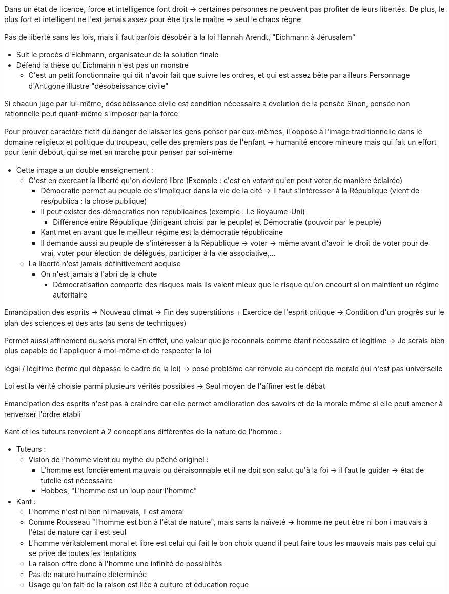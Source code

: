 Dans un état de licence, force et intelligence font droit -> certaines personnes ne peuvent pas profiter de leurs libertés. De plus, le plus fort et intelligent ne l'est jamais assez pour être tjrs le maître -> seul le chaos règne

Pas de liberté sans les lois, mais il faut parfois désobéir à la loi
Hannah Arendt, "Eichmann à Jérusalem"
- Suit le procès d'Eichmann, organisateur de la solution finale
- Défend la thèse qu'Eichmann n'est pas un monstre
	- C'est un petit fonctionnaire qui dit n'avoir fait que suivre les ordres, et qui est assez bête par ailleurs
Personnage d'Antigone illustre "désobéissance civile"

Si chacun juge par lui-même, désobéissance civile est condition nécessaire à évolution de la pensée
Sinon, pensée non rationnelle peut quant-même s'imposer par la force

Pour prouver caractère fictif du danger de laisser les gens penser par eux-mêmes, il oppose à l'image traditionnelle dans le domaine religieux et politique du troupeau, celle des premiers pas de l'enfant -> humanité encore mineure mais qui fait un effort pour tenir debout, qui se met en marche pour penser par soi-même

- Cette image a un double enseignement :
	- C'est en exercant la liberté qu'on devient libre (Exemple : c'est en votant qu'on peut voter de manière éclairée)
		- Démocratie permet au peuple de s'impliquer dans la vie de la cité -> Il faut s'intéresser à la République (vient de res/publica : la chose publique)
		- Il peut exister des démocraties non republicaines (exemple : Le Royaume-Uni)
			- Différence entre République (dirigeant choisi par le peuple) et Démocratie (pouvoir par le peuple)
		- Kant met en avant que le meilleur régime est la démocratie républicaine
		- Il demande aussi au peuple de s'intéresser à la République -> voter -> même avant d'avoir le droit de voter pour de vrai, voter pour élection de délégués, participer à la vie associative,...
	- La liberté n'est jamais définitivement acquise
		- On n'est jamais à l'abri de la chute
			- Démocratisation comporte des risques mais ils valent mieux que le risque qu'on encourt si on maintient un régime autoritaire

Emancipation des esprits -> Nouveau climat -> Fin des superstitions + Exercice de l'esprit critique
	-> Condition d'un progrès sur le plan des sciences et des arts (au sens de techniques)

Permet aussi affinement du sens moral
En efffet, une valeur que je reconnais comme étant nécessaire et légitime -> Je serais bien plus capable de l'appliquer à moi-même et de respecter la loi

légal / légitime (terme qui dépasse le cadre de la loi) -> pose problème car renvoie au concept de morale qui n'est pas universelle

Loi est la vérité choisie parmi plusieurs vérités possibles -> Seul moyen de l'affiner est le débat

Emancipation des esprits n'est pas à craindre car elle permet amélioration des savoirs et de la morale même si elle peut amener à renverser l'ordre établi

Kant et les tuteurs renvoient à 2 conceptions différentes de la nature de l'homme :
- Tuteurs :
	- Vision de l'homme vient du mythe du pêché originel :
		- L'homme est foncièrement mauvais ou déraisonnable et il ne doit son salut qu'à la foi -> il faut le guider -> état de tutelle est nécessaire
		- Hobbes, "L'homme est un loup pour l'homme"
- Kant :
	- L'homme n'est ni bon ni mauvais, il est amoral
	- Comme Rousseau "l'homme est bon à l'état de nature", mais sans la naïveté -> homme ne peut être ni bon i mauvais à l'état de nature car il est seul
	- L'homme véritablement moral et libre est celui qui fait le bon choix quand il peut faire tous les mauvais mais pas celui qui se prive de toutes les tentations
	- La raison offre donc à l'homme une infinité de possibiltés
	- Pas de nature humaine déterminée
	- Usage qu'on fait de la raison est liée à culture et éducation reçue
